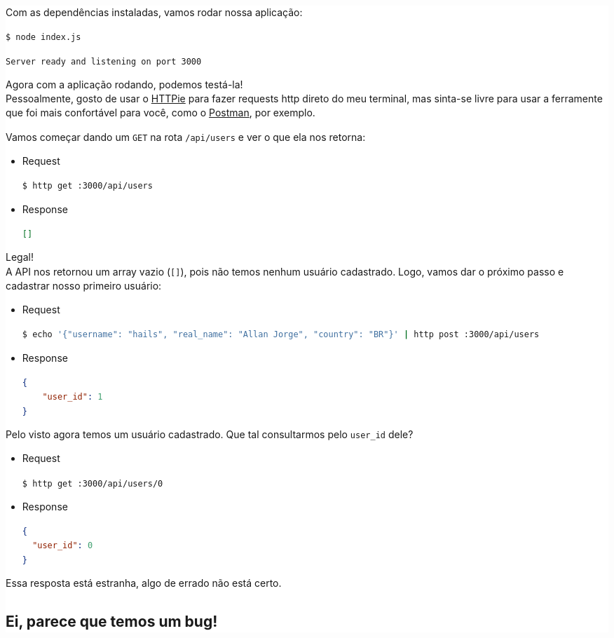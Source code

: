 Com as dependências instaladas, vamos rodar nossa aplicação:

```sh
$ node index.js
```
```
Server ready and listening on port 3000
```

Agora com a aplicação rodando, podemos testá-la!  
Pessoalmente, gosto de usar o [HTTPie](https://httpie.org/) para fazer requests http direto do meu terminal, mas sinta-se livre para usar a ferramente que foi mais confortável para você, como o [Postman](https://www.getpostman.com/), por exemplo.

Vamos começar dando um `GET` na rota `/api/users` e ver o que ela nos retorna:

- Request
  ```sh
  $ http get :3000/api/users
  ```
- Response
  ```json
  []
  ```

Legal!  
A API nos retornou um array vazio (`[]`), pois não temos nenhum usuário cadastrado. Logo, vamos dar o próximo passo e cadastrar nosso primeiro usuário:

- Request
  ```sh
  $ echo '{"username": "hails", "real_name": "Allan Jorge", "country": "BR"}' | http post :3000/api/users
  ```
- Response
  ```json
  {
      "user_id": 1
  }
  ```

Pelo visto agora temos um usuário cadastrado. Que tal consultarmos pelo `user_id` dele?

- Request
  ```sh
  $ http get :3000/api/users/0
  ```
- Response
  ```json
  {
    "user_id": 0
  }
  ```

Essa resposta está estranha, algo de errado não está certo.

## Ei, parece que temos um bug!

